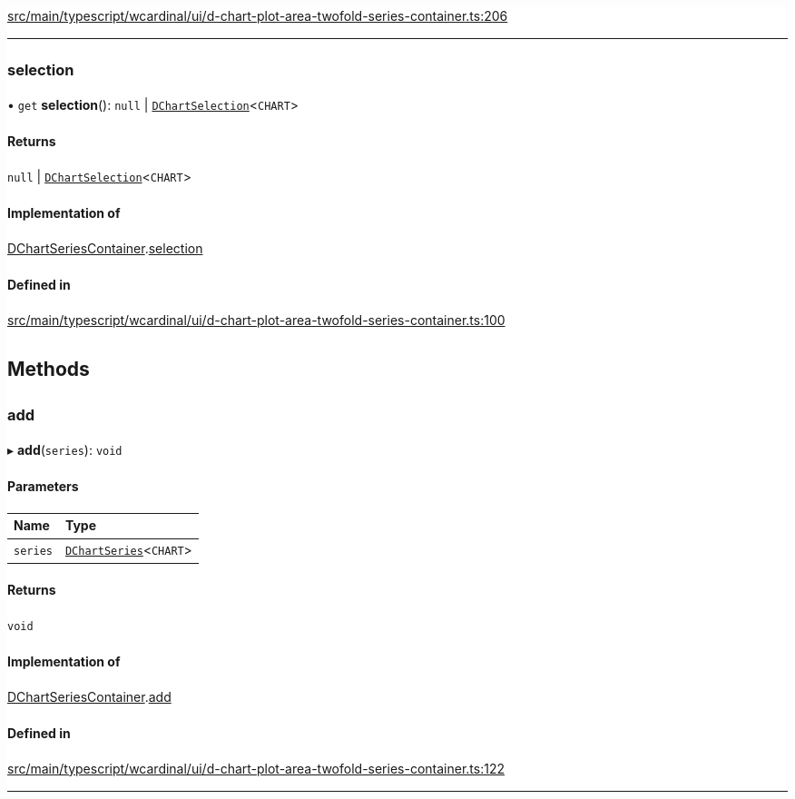 [src/main/typescript/wcardinal/ui/d-chart-plot-area-twofold-series-container.ts:206](https://github.com/winter-cardinal/winter-cardinal-ui/blob/v0.457.0/src/main/typescript/wcardinal/ui/d-chart-plot-area-twofold-series-container.ts#L206)

___

### selection

• `get` **selection**(): ``null`` \| [`DChartSelection`](../interfaces/DChartSelection.md)\<`CHART`\>

#### Returns

``null`` \| [`DChartSelection`](../interfaces/DChartSelection.md)\<`CHART`\>

#### Implementation of

[DChartSeriesContainer](../interfaces/DChartSeriesContainer.md).[selection](../interfaces/DChartSeriesContainer.md#selection)

#### Defined in

[src/main/typescript/wcardinal/ui/d-chart-plot-area-twofold-series-container.ts:100](https://github.com/winter-cardinal/winter-cardinal-ui/blob/v0.457.0/src/main/typescript/wcardinal/ui/d-chart-plot-area-twofold-series-container.ts#L100)

## Methods

### add

▸ **add**(`series`): `void`

#### Parameters

| Name | Type |
| :------ | :------ |
| `series` | [`DChartSeries`](../interfaces/DChartSeries.md)\<`CHART`\> |

#### Returns

`void`

#### Implementation of

[DChartSeriesContainer](../interfaces/DChartSeriesContainer.md).[add](../interfaces/DChartSeriesContainer.md#add)

#### Defined in

[src/main/typescript/wcardinal/ui/d-chart-plot-area-twofold-series-container.ts:122](https://github.com/winter-cardinal/winter-cardinal-ui/blob/v0.457.0/src/main/typescript/wcardinal/ui/d-chart-plot-area-twofold-series-container.ts#L122)

___
